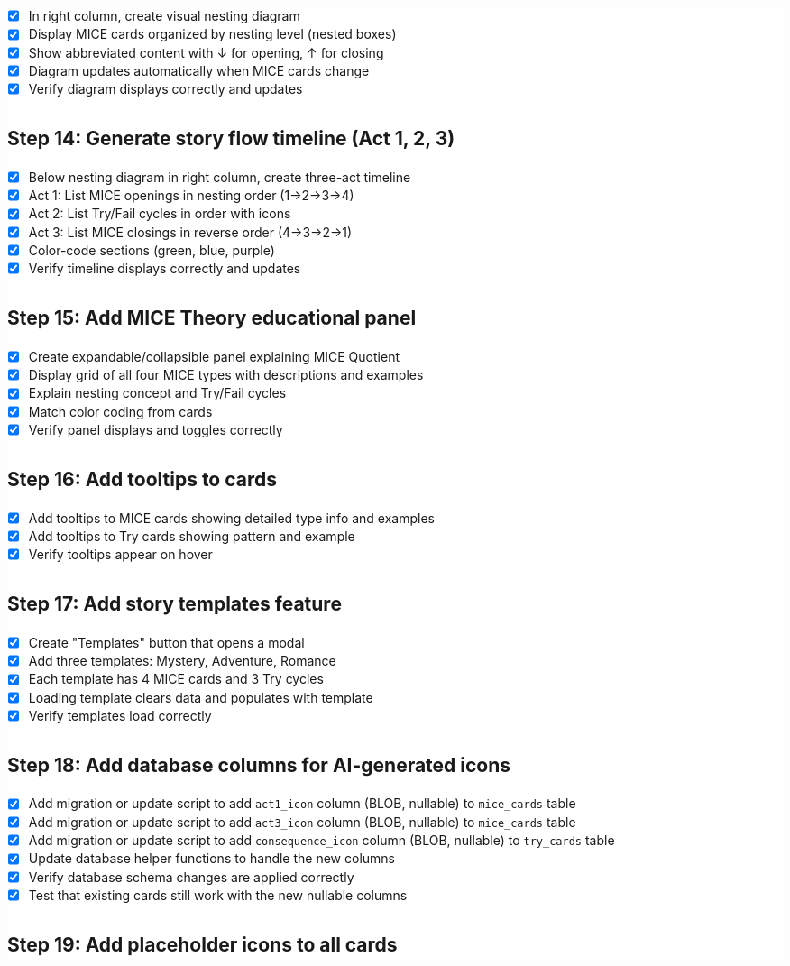 - [x] In right column, create visual nesting diagram
- [x] Display MICE cards organized by nesting level (nested boxes)
- [x] Show abbreviated content with ↓ for opening, ↑ for closing
- [x] Diagram updates automatically when MICE cards change
- [x] Verify diagram displays correctly and updates

## Step 14: Generate story flow timeline (Act 1, 2, 3)

- [x] Below nesting diagram in right column, create three-act timeline
- [x] Act 1: List MICE openings in nesting order (1→2→3→4)
- [x] Act 2: List Try/Fail cycles in order with icons
- [x] Act 3: List MICE closings in reverse order (4→3→2→1)
- [x] Color-code sections (green, blue, purple)
- [x] Verify timeline displays correctly and updates

## Step 15: Add MICE Theory educational panel

- [x] Create expandable/collapsible panel explaining MICE Quotient
- [x] Display grid of all four MICE types with descriptions and examples
- [x] Explain nesting concept and Try/Fail cycles
- [x] Match color coding from cards
- [x] Verify panel displays and toggles correctly

## Step 16: Add tooltips to cards

- [x] Add tooltips to MICE cards showing detailed type info and examples
- [x] Add tooltips to Try cards showing pattern and example
- [x] Verify tooltips appear on hover

## Step 17: Add story templates feature

- [x] Create "Templates" button that opens a modal
- [x] Add three templates: Mystery, Adventure, Romance
- [x] Each template has 4 MICE cards and 3 Try cycles
- [x] Loading template clears data and populates with template
- [x] Verify templates load correctly

## Step 18: Add database columns for AI-generated icons

- [x] Add migration or update script to add `act1_icon` column (BLOB, nullable) to `mice_cards` table
- [x] Add migration or update script to add `act3_icon` column (BLOB, nullable) to `mice_cards` table
- [x] Add migration or update script to add `consequence_icon` column (BLOB, nullable) to `try_cards` table
- [x] Update database helper functions to handle the new columns
- [x] Verify database schema changes are applied correctly
- [x] Test that existing cards still work with the new nullable columns

## Step 19: Add placeholder icons to all cards
